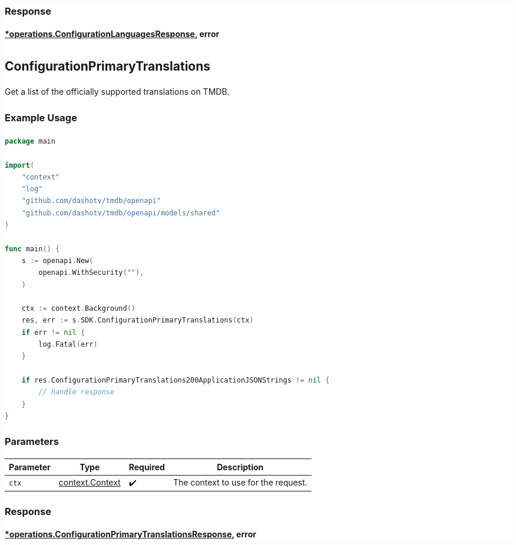 
### Response

**[*operations.ConfigurationLanguagesResponse](../../models/operations/configurationlanguagesresponse.md), error**


## ConfigurationPrimaryTranslations

Get a list of the officially supported translations on TMDB.

### Example Usage

```go
package main

import(
	"context"
	"log"
	"github.com/dashotv/tmdb/openapi"
	"github.com/dashotv/tmdb/openapi/models/shared"
)

func main() {
    s := openapi.New(
        openapi.WithSecurity(""),
    )

    ctx := context.Background()
    res, err := s.SDK.ConfigurationPrimaryTranslations(ctx)
    if err != nil {
        log.Fatal(err)
    }

    if res.ConfigurationPrimaryTranslations200ApplicationJSONStrings != nil {
        // handle response
    }
}
```

### Parameters

| Parameter                                             | Type                                                  | Required                                              | Description                                           |
| ----------------------------------------------------- | ----------------------------------------------------- | ----------------------------------------------------- | ----------------------------------------------------- |
| `ctx`                                                 | [context.Context](https://pkg.go.dev/context#Context) | :heavy_check_mark:                                    | The context to use for the request.                   |


### Response

**[*operations.ConfigurationPrimaryTranslationsResponse](../../models/operations/configurationprimarytranslationsresponse.md), error**

